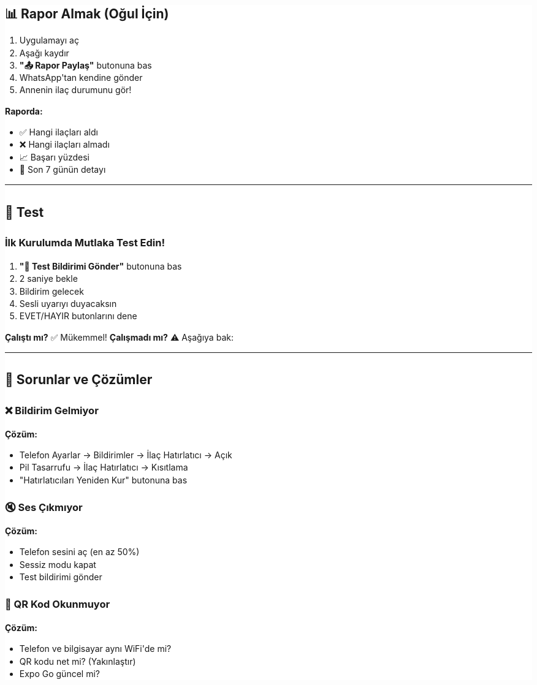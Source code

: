 
## 📊 Rapor Almak (Oğul İçin)

1. Uygulamayı aç
2. Aşağı kaydır
3. **"📤 Rapor Paylaş"** butonuna bas
4. WhatsApp'tan kendine gönder
5. Annenin ilaç durumunu gör!

**Raporda:**
- ✅ Hangi ilaçları aldı
- ❌ Hangi ilaçları almadı
- 📈 Başarı yüzdesi
- 📅 Son 7 günün detayı

---

## 🧪 Test

### İlk Kurulumda Mutlaka Test Edin!

1. **"🧪 Test Bildirimi Gönder"** butonuna bas
2. 2 saniye bekle
3. Bildirim gelecek
4. Sesli uyarıyı duyacaksın
5. EVET/HAYIR butonlarını dene

**Çalıştı mı?** ✅ Mükemmel!
**Çalışmadı mı?** ⚠️ Aşağıya bak:

---

## 🐛 Sorunlar ve Çözümler

### ❌ Bildirim Gelmiyor
**Çözüm:**
- Telefon Ayarlar → Bildirimler → İlaç Hatırlatıcı → Açık
- Pil Tasarrufu → İlaç Hatırlatıcı → Kısıtlama
- "Hatırlatıcıları Yeniden Kur" butonuna bas

### 🔇 Ses Çıkmıyor
**Çözüm:**
- Telefon sesini aç (en az 50%)
- Sessiz modu kapat
- Test bildirimi gönder

### 📵 QR Kod Okunmuyor
**Çözüm:**
- Telefon ve bilgisayar aynı WiFi'de mi?
- QR kodu net mi? (Yakınlaştır)
- Expo Go güncel mi?
